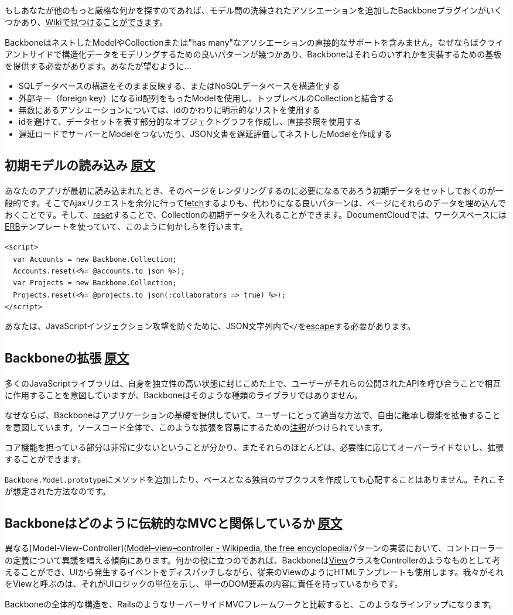 もしあなたが他のもっと厳格な何かを探すのであれば、モデル間の洗練されたアソシエーションを追加したBackboneプラグインがいくつかあり、[Wikiで見つけることができます](https://github.com/documentcloud/backbone/wiki/Extensions%2C-Plugins%2C-Resources)。

BackboneはネストしたModelやCollectionまたは"has many"なアソシエーションの直接的なサポートを含みません。なぜならばクライアントサイドで構造化データをモデリングするための良いパターンが幾つかあり、Backboneはそれらのいずれかを実装するための基板を提供する必要があります。あなたが望むように...

+  SQLデータベースの構造をそのまま反映する、またはNoSQLデータベースを構造化する
+  外部キー（foreign key）になるid配列をもったModelを使用し、トップレベルのCollectionと結合する
+  無数にあるアソシエーションについては、idのかわりに明示的なリストを使用する
+  idを避けて、データセットを表す部分的なオブジェクトグラフを作成し、直接参照を使用する
+  遅延ロードでサーバーとModelをつないだり、JSON文書を遅延評価してネストしたModelを作成する


## 初期モデルの読み込み [原文](http://backbonejs.org/#FAQ-bootstrap)

あなたのアプリが最初に読み込まれたとき、そのページをレンダリングするのに必要になるであろう初期データをセットしておくのが一般的です。そこでAjaxリクエストを余分に行って[fetch](http://backbonejs.org/#Collection-fetch)するよりも、代わりになる良いパターンは、ページにそれらのデータを埋め込んでおくことです。そして、[reset](http://backbonejs.org/#Collection-reset)することで、Collectionの初期データを入れることができます。DocumentCloudでは、ワークスペースには[ERB](http://en.wikipedia.org/wiki/ERuby)テンプレートを使っていて、このように何かしらを行います。

```erb
<script>
  var Accounts = new Backbone.Collection;
  Accounts.reset(<%= @accounts.to_json %>);
  var Projects = new Backbone.Collection;
  Projects.reset(<%= @projects.to_json(:collaborators => true) %>);
</script>
```

あなたは、JavaScriptインジェクション攻撃を防ぐために、JSON文字列内で`</`を[escape](http://mathiasbynens.be/notes/etago)する必要があります。

## Backboneの拡張 [原文](http://backbonejs.org/#FAQ-extending)

多くのJavaScriptライブラリは、自身を独立性の高い状態に封じこめた上で、ユーザーがそれらの公開されたAPIを呼び合うことで相互に作用することを意図していますが、Backboneはそのような種類のライブラリではありません。

なぜならば、Backboneはアプリケーションの基礎を提供していて、ユーザーにとって適当な方法で、自由に継承し機能を拡張することを意図しています。ソースコード全体で、このような拡張を容易にするための[注釈](http://backbonejs.org/docs/backbone.html)がつけられています。

コア機能を担っている部分は非常に少ないということが分かり、またそれらのほとんどは、必要性に応じてオーバーライドないし、拡張することができます。

`Backbone.Model.prototype`にメソッドを追加したり、ベースとなる独自のサブクラスを作成しても心配することはありません。それこそが想定された方法なのです。

## Backboneはどのように伝統的なMVCと関係しているか [原文](http://backbonejs.org/#FAQ-mvc)

異なる[Model-View-Controller]([Model–view–controller - Wikipedia, the free encyclopedia](http://en.wikipedia.org/wiki/Model%E2%80%93View%E2%80%93Controller "Model–view–controller - Wikipedia, the free encyclopedia")パターンの実装において、コントローラーの定義について異議を唱える傾向にあります。何かの役に立つのであれば、Backboneは[View](http://backbonejs.org/#View)クラスをControllerのようなものとして考えることができ、UIから発生するイベントをディスパッチしながら、従来のViewのようにHTMLテンプレートも使用します。我々がそれをViewと呼ぶのは、それがUIロジックの単位を示し、単一のDOM要素の内容に責任を持っているからです。

Backboneの全体的な構造を、RailsのようなサーバーサイドMVCフレームワークと比較すると、このようなラインアップになります。
